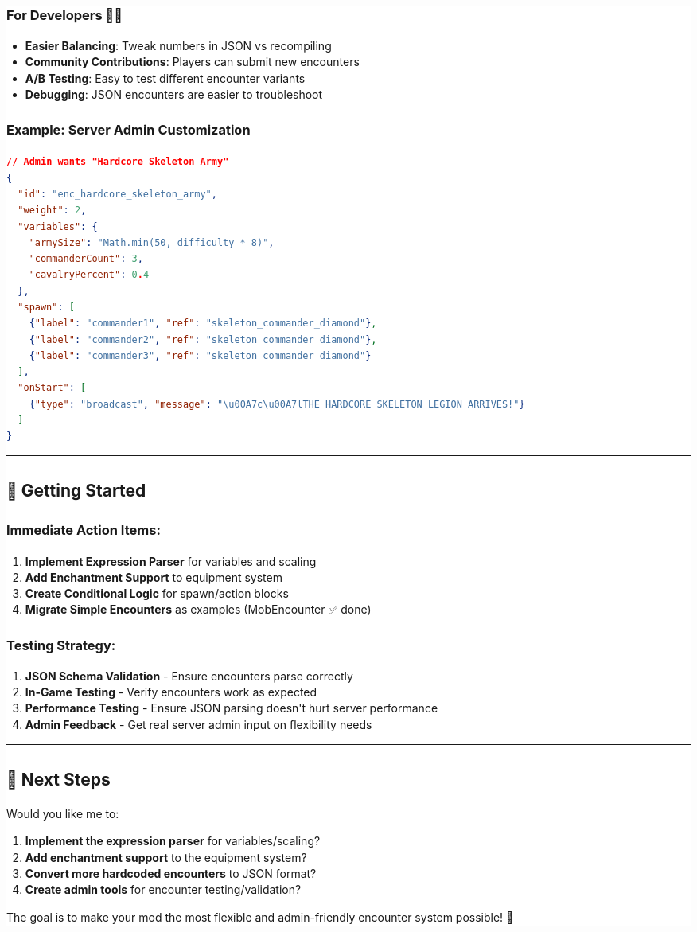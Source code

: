 ### **For Developers** 👨‍💻
- **Easier Balancing**: Tweak numbers in JSON vs recompiling
- **Community Contributions**: Players can submit new encounters
- **A/B Testing**: Easy to test different encounter variants
- **Debugging**: JSON encounters are easier to troubleshoot

### **Example: Server Admin Customization**
```json
// Admin wants "Hardcore Skeleton Army" 
{
  "id": "enc_hardcore_skeleton_army",
  "weight": 2,
  "variables": {
    "armySize": "Math.min(50, difficulty * 8)",
    "commanderCount": 3,
    "cavalryPercent": 0.4
  },
  "spawn": [
    {"label": "commander1", "ref": "skeleton_commander_diamond"},
    {"label": "commander2", "ref": "skeleton_commander_diamond"},
    {"label": "commander3", "ref": "skeleton_commander_diamond"}
  ],
  "onStart": [
    {"type": "broadcast", "message": "\u00A7c\u00A7lTHE HARDCORE SKELETON LEGION ARRIVES!"}
  ]
}
```

---

## 🚀 **Getting Started**

### **Immediate Action Items**:
1. **Implement Expression Parser** for variables and scaling
2. **Add Enchantment Support** to equipment system  
3. **Create Conditional Logic** for spawn/action blocks
4. **Migrate Simple Encounters** as examples (MobEncounter ✅ done)

### **Testing Strategy**:
1. **JSON Schema Validation** - Ensure encounters parse correctly
2. **In-Game Testing** - Verify encounters work as expected  
3. **Performance Testing** - Ensure JSON parsing doesn't hurt server performance
4. **Admin Feedback** - Get real server admin input on flexibility needs

---

## 📝 **Next Steps**

Would you like me to:
1. **Implement the expression parser** for variables/scaling?
2. **Add enchantment support** to the equipment system?
3. **Convert more hardcoded encounters** to JSON format?
4. **Create admin tools** for encounter testing/validation?

The goal is to make your mod the most flexible and admin-friendly encounter system possible! 🎯


